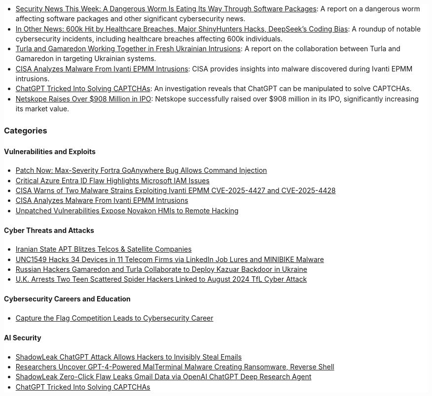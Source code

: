 - [Security News This Week: A Dangerous Worm Is Eating Its Way Through Software Packages](https://www.wired.com/story/a-dangerous-worm-is-eating-its-way-through-software-packages/): A report on a dangerous worm affecting software packages and other significant cybersecurity news.
- [In Other News: 600k Hit by Healthcare Breaches, Major ShinyHunters Hacks, DeepSeek’s Coding Bias](https://www.securityweek.com/in-other-news-600k-hit-by-healthcare-breaches-major-shinyhunters-hacks-deepseeks-coding-bias/): A roundup of notable cybersecurity incidents, including healthcare breaches affecting 600k individuals.
- [Turla and Gamaredon Working Together in Fresh Ukrainian Intrusions](https://www.securityweek.com/turla-and-gamaredon-working-together-in-fresh-ukrainian-intrusions/): A report on the collaboration between Turla and Gamaredon in targeting Ukrainian systems.
- [CISA Analyzes Malware From Ivanti EPMM Intrusions](https://www.securityweek.com/cisa-analyzes-malware-from-ivanti-epmm-intrusions/): CISA provides insights into malware discovered during Ivanti EPMM intrusions.
- [ChatGPT Tricked Into Solving CAPTCHAs](https://www.securityweek.com/chatgpt-tricked-into-solving-captchas/): An investigation reveals that ChatGPT can be manipulated to solve CAPTCHAs.
- [Netskope Raises Over $908 Million in IPO](https://www.securityweek.com/netskope-raises-over-908-million-in-ipo/): Netskope successfully raised over $908 million in its IPO, significantly increasing its market value.

### Categories

#### Vulnerabilities and Exploits
- [Patch Now: Max-Severity Fortra GoAnywhere Bug Allows Command Injection](https://www.darkreading.com/cyberattacks-data-breaches/patch-fortra-goanywhere-bug-command-injection)
- [Critical Azure Entra ID Flaw Highlights Microsoft IAM Issues](https://www.darkreading.com/cloud-security/critical-azure-entra-id-flaw-microsoft-iam-issues)
- [CISA Warns of Two Malware Strains Exploiting Ivanti EPMM CVE-2025-4427 and CVE-2025-4428](https://thehackernews.com/2025/09/cisa-warns-of-two-malware-strains.html)
- [CISA Analyzes Malware From Ivanti EPMM Intrusions](https://www.securityweek.com/cisa-analyzes-malware-from-ivanti-epmm-intrusions/)
- [Unpatched Vulnerabilities Expose Novakon HMIs to Remote Hacking](https://www.securityweek.com/unpatched-vulnerabilities-expose-novakon-hmis-to-remote-hacking/)

#### Cyber Threats and Attacks
- [Iranian State APT Blitzes Telcos & Satellite Companies](https://www.darkreading.com/cyberattacks-data-breaches/iranian-state-apt-telcos-satellite-companies)
- [UNC1549 Hacks 34 Devices in 11 Telecom Firms via LinkedIn Job Lures and MINIBIKE Malware](https://thehackernews.com/2025/09/unc1549-hacks-34-devices-in-11-telecom.html)
- [Russian Hackers Gamaredon and Turla Collaborate to Deploy Kazuar Backdoor in Ukraine](https://thehackernews.com/2025/09/russian-hackers-gamaredon-and-turla.html)
- [U.K. Arrests Two Teen Scattered Spider Hackers Linked to August 2024 TfL Cyber Attack](https://thehackernews.com/2025/09/uk-arrest-two-teen-scattered-spider.html)

#### Cybersecurity Careers and Education
- [Capture the Flag Competition Leads to Cybersecurity Career](https://www.darkreading.com/cybersecurity-careers/capture-the-flag-leads-cybersecurity-careers)

#### AI Security
- [ShadowLeak ChatGPT Attack Allows Hackers to Invisibly Steal Emails](https://www.darkreading.com/vulnerabilities-threats/shadowleak-chatgpt-invisibly-steal-emails)
- [Researchers Uncover GPT-4-Powered MalTerminal Malware Creating Ransomware, Reverse Shell](https://thehackernews.com/2025/09/researchers-uncover-gpt-4-powered.html)
- [ShadowLeak Zero-Click Flaw Leaks Gmail Data via OpenAI ChatGPT Deep Research Agent](https://thehackernews.com/2025/09/shadowleak-zero-click-flaw-leaks-gmail.html)
- [ChatGPT Tricked Into Solving CAPTCHAs](https://www.securityweek.com/chatgpt-tricked-into-solving-captchas/)
